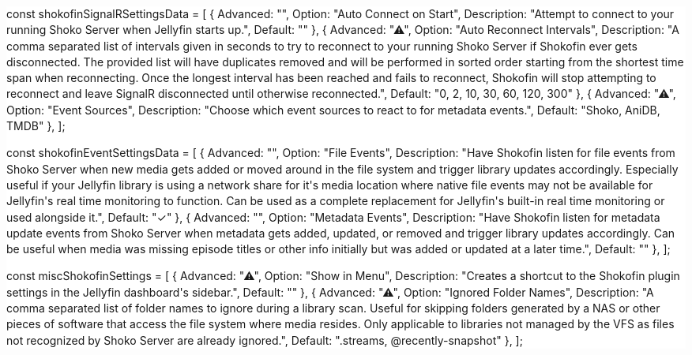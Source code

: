 const shokofinSignalRSettingsData = [
  {
    Advanced: "",
    Option: "Auto Connect on Start",
    Description: "Attempt to connect to your running Shoko Server when Jellyfin starts up.",
    Default: ""
  },
  {
    Advanced: "⚠",
    Option: "Auto Reconnect Intervals",
    Description: "A comma separated list of intervals given in seconds to try to reconnect to your running Shoko Server if Shokofin ever gets disconnected. The provided list will have duplicates removed and will be performed in sorted order starting from the shortest time span when reconnecting. Once the longest interval has been reached and fails to reconnect, Shokofin will stop attempting to reconnect and leave SignalR disconnected until otherwise reconnected.",
    Default: "0, 2, 10, 30, 60, 120, 300"
  },
  {
    Advanced: "⚠",
    Option: "Event Sources",
    Description: "Choose which event sources to react to for metadata events.",
    Default: "Shoko, AniDB, TMDB"
  },
];

const shokofinEventSettingsData = [
  {
    Advanced: "",
    Option: "File Events",
    Description: "Have Shokofin listen for file events from Shoko Server when new media gets added or moved around in the file system and trigger library updates accordingly. Especially useful if your Jellyfin library is using a network share for it's media location where native file events may not be available for Jellyfin's real time monitoring to function. Can be used as a complete replacement for Jellyfin's built-in real time monitoring or used alongside it.",
    Default: "✓"
  },
  {
    Advanced: "",
    Option: "Metadata Events",
    Description: "Have Shokofin listen for metadata update events from Shoko Server when metadata gets added, updated, or removed and trigger library updates accordingly. Can be useful when media was missing episode titles or other info initially but was added or updated at a later time.",
    Default: ""
  },
];

const miscShokofinSettings = [
  {
    Advanced: "⚠",
    Option: "Show in Menu",
    Description: "Creates a shortcut to the Shokofin plugin settings in the Jellyfin dashboard's sidebar.",
    Default: ""
  },
  {
    Advanced: "⚠",
    Option: "Ignored Folder Names",
    Description: "A comma separated list of folder names to ignore during a library scan. Useful for skipping folders generated by a NAS or other pieces of software that access the file system where media resides. Only applicable to libraries not managed by the VFS as files not recognized by Shoko Server are already ignored.",
    Default: ".streams, @recently-snapshot"
  },
];